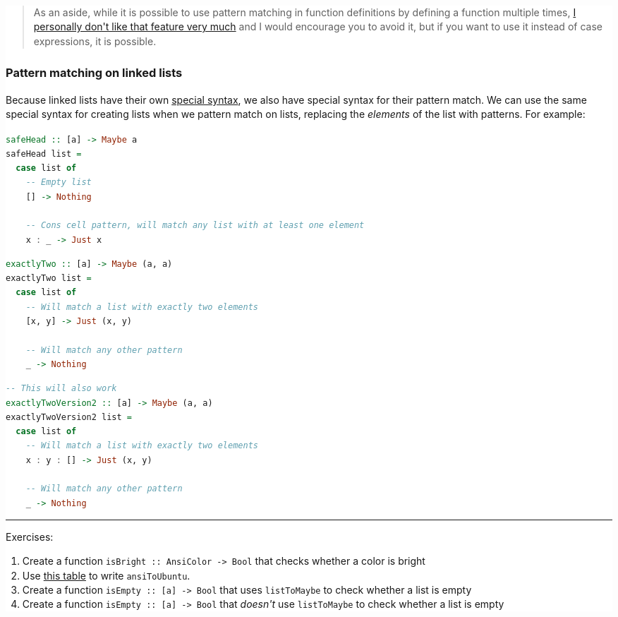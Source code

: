 > As an aside, while it is possible to use pattern matching in function definitions by defining a function
> multiple times, [I personally don't like that feature very much](https://twitter.com/_gilmi/status/1257225601079029760)
> and I would encourage you to avoid it,
> but if you want to use it instead of case expressions, it is possible.

### Pattern matching on linked lists

Because linked lists have their own [special syntax](/03-html/06-escaping_characters.html#linked-lists-briefly),
we also have special syntax for their pattern match.
We can use the same special syntax for creating lists when we pattern match on lists,
replacing the *elements* of the list with patterns. For example:

```hs
safeHead :: [a] -> Maybe a
safeHead list =
  case list of
    -- Empty list
    [] -> Nothing

    -- Cons cell pattern, will match any list with at least one element
	x : _ -> Just x
```

```hs
exactlyTwo :: [a] -> Maybe (a, a)
exactlyTwo list =
  case list of
    -- Will match a list with exactly two elements
	[x, y] -> Just (x, y)

    -- Will match any other pattern
	_ -> Nothing
```

```hs
-- This will also work
exactlyTwoVersion2 :: [a] -> Maybe (a, a)
exactlyTwoVersion2 list =
  case list of
    -- Will match a list with exactly two elements
	x : y : [] -> Just (x, y)

    -- Will match any other pattern
	_ -> Nothing
```


---

Exercises:

1. Create a function `isBright :: AnsiColor -> Bool` that checks whether a color is bright
2. Use [this table](https://en.wikipedia.org/wiki/ANSI_escape_code#3-bit_and_4-bit) to write `ansiToUbuntu`.
3. Create a function `isEmpty :: [a] -> Bool` that uses `listToMaybe` to check whether a list is empty
4. Create a function `isEmpty :: [a] -> Bool` that *doesn't* use `listToMaybe` to check whether a list is empty
